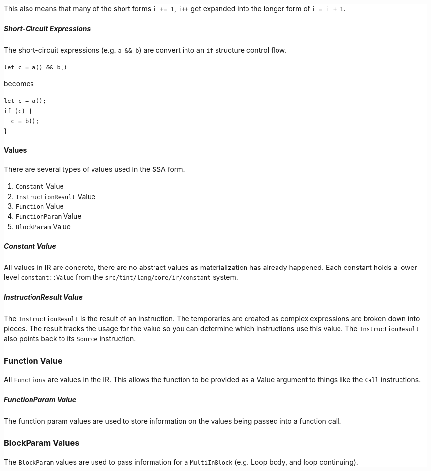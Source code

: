 This also means that many of the short forms `i += 1`, `i++` get
expanded into the longer form of `i = i + 1`.


##### Short-Circuit Expressions
The short-circuit expressions (e.g. `a && b`) are convert into an `if`
structure control flow.

```
let c = a() && b()
```

becomes

```
let c = a();
if (c) {
  c = b();
}
```

#### Values
There are several types of values used in the SSA form.

1. `Constant` Value
1. `InstructionResult` Value
1. `Function` Value
1. `FunctionParam` Value
1. `BlockParam` Value


##### Constant Value
All values in IR are concrete, there are no abstract values as
materialization has already happened. Each constant holds a lower level
`constant::Value` from the `src/tint/lang/core/ir/constant` system.


##### InstructionResult Value
The `InstructionResult` is the result of an instruction. The
temporaries are created as complex expressions are broken down into
pieces. The result tracks the usage for the value so you can determine
which instructions use this value. The `InstructionResult` also points
back to its `Source` instruction.


### Function Value
All `Functions` are values in the IR. This allows the function to be
provided as a Value argument to things like the `Call` instructions.


##### FunctionParam Value
The function param values are used to store information on the values
being passed into a function call.


### BlockParam Values
The `BlockParam` values are used to pass information for a
`MultiInBlock` (e.g. Loop body, and loop continuing).
